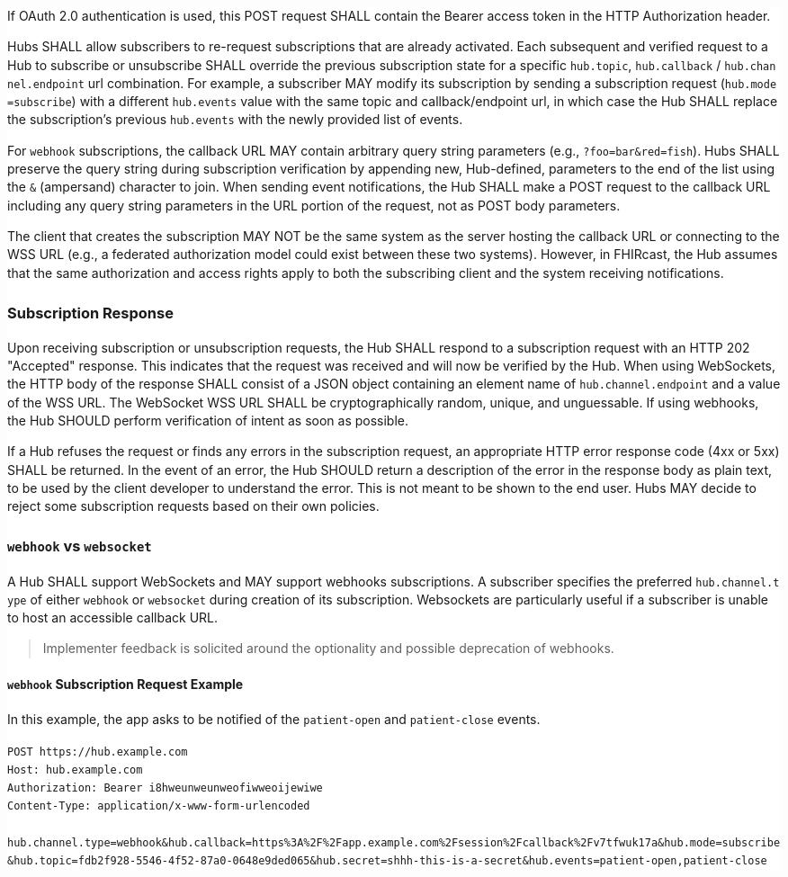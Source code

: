 If OAuth 2.0 authentication is used, this POST request SHALL contain the Bearer access token in the HTTP Authorization header.

Hubs SHALL allow subscribers to re-request subscriptions that are already activated. Each subsequent and verified request to a Hub to subscribe or unsubscribe SHALL override the previous subscription state for a specific `hub.topic`, `hub.callback` / `hub.channel.endpoint` url combination. For example, a subscriber MAY modify its subscription by sending a subscription request (`hub.mode=subscribe`) with a different `hub.events` value with the same topic and callback/endpoint url, in which case the Hub SHALL replace the subscription’s previous `hub.events` with the newly provided list of events.

For `webhook` subscriptions, the callback URL MAY contain arbitrary query string parameters (e.g., `?foo=bar&red=fish`). Hubs SHALL preserve the query string during subscription verification by appending new, Hub-defined, parameters to the end of the list using the `&` (ampersand) character to join. When sending event notifications, the Hub SHALL make a POST request to the callback URL including any query string parameters in the URL portion of the request, not as POST body parameters.

The client that creates the subscription MAY NOT be the same system as the server hosting the callback URL or connecting to the WSS URL (e.g., a federated authorization model could exist between these two systems). However, in FHIRcast, the Hub assumes that the same authorization and access rights apply to both the subscribing client and the system receiving notifications.

### Subscription Response
Upon receiving subscription or unsubscription requests, the Hub SHALL respond to a subscription request with an HTTP 202 "Accepted" response. This indicates that the request was received and will now be verified by the Hub. When using WebSockets, the HTTP body of the response SHALL consist of a JSON object containing an element name of `hub.channel.endpoint` and a value of the WSS URL. The WebSocket WSS URL SHALL be cryptographically random, unique, and unguessable. If using webhooks, the Hub SHOULD perform verification of intent as soon as possible.

If a Hub refuses the request or finds any errors in the subscription request, an appropriate HTTP error response code (4xx or 5xx) SHALL be returned. In the event of an error, the Hub SHOULD return a description of the error in the response body as plain text, to be used by the client developer to understand the error. This is not meant to be shown to the end user. Hubs MAY decide to reject some subscription requests based on their own policies.

### `webhook` vs `websocket`

A Hub SHALL support WebSockets and MAY support webhooks subscriptions. A subscriber specifies the preferred `hub.channel.type` of either `webhook` or `websocket` during creation of its subscription. Websockets are particularly useful if a subscriber is unable to host an accessible callback URL.

> Implementer feedback is solicited around the optionality and possible deprecation of webhooks.

#### `webhook` Subscription Request Example
In this example, the app asks to be notified of the `patient-open` and `patient-close` events.
```
POST https://hub.example.com
Host: hub.example.com
Authorization: Bearer i8hweunweunweofiwweoijewiwe
Content-Type: application/x-www-form-urlencoded

hub.channel.type=webhook&hub.callback=https%3A%2F%2Fapp.example.com%2Fsession%2Fcallback%2Fv7tfwuk17a&hub.mode=subscribe&hub.topic=fdb2f928-5546-4f52-87a0-0648e9ded065&hub.secret=shhh-this-is-a-secret&hub.events=patient-open,patient-close
```
